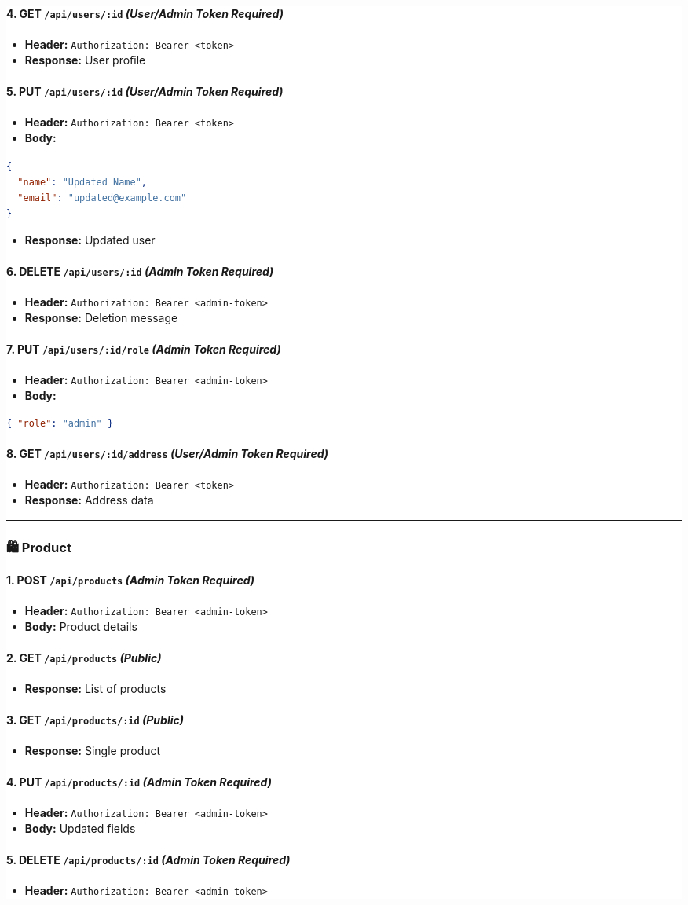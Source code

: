 #### 4. GET `/api/users/:id` *(User/Admin Token Required)*
- **Header:** `Authorization: Bearer <token>`
- **Response:** User profile

#### 5. PUT `/api/users/:id` *(User/Admin Token Required)*
- **Header:** `Authorization: Bearer <token>`
- **Body:**
```json
{
  "name": "Updated Name",
  "email": "updated@example.com"
}
```
- **Response:** Updated user

#### 6. DELETE `/api/users/:id` *(Admin Token Required)*
- **Header:** `Authorization: Bearer <admin-token>`
- **Response:** Deletion message

#### 7. PUT `/api/users/:id/role` *(Admin Token Required)*
- **Header:** `Authorization: Bearer <admin-token>`
- **Body:**
```json
{ "role": "admin" }
```

#### 8. GET `/api/users/:id/address` *(User/Admin Token Required)*
- **Header:** `Authorization: Bearer <token>`
- **Response:** Address data

---

### 🛍️ Product

#### 1. POST `/api/products` *(Admin Token Required)*
- **Header:** `Authorization: Bearer <admin-token>`
- **Body:** Product details

#### 2. GET `/api/products` *(Public)*
- **Response:** List of products

#### 3. GET `/api/products/:id` *(Public)*
- **Response:** Single product

#### 4. PUT `/api/products/:id` *(Admin Token Required)*
- **Header:** `Authorization: Bearer <admin-token>`
- **Body:** Updated fields

#### 5. DELETE `/api/products/:id` *(Admin Token Required)*
- **Header:** `Authorization: Bearer <admin-token>`
